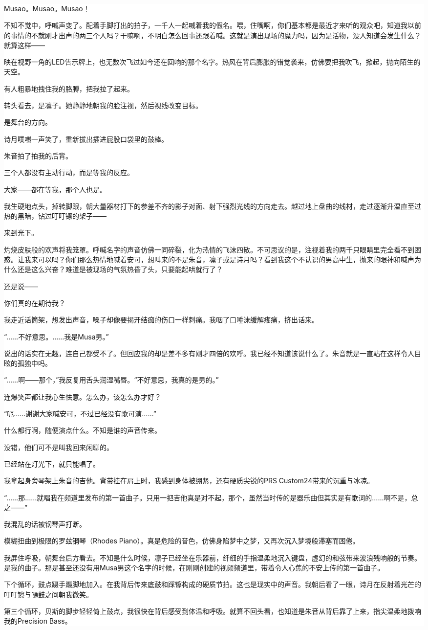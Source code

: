 Musao。Musao。Musao！

不知不觉中，呼喊声变了。配着手脚打出的拍子，一千人一起喊着我的假名。喂，住嘴啊，你们基本都是最近才来听的观众吧，知道我以前的事情的不就刚才出声的两三个人吗？干嘛啊，不明白怎么回事还跟着喊。这就是演出现场的魔力吗，因为是活物，没人知道会发生什么？就算这样——

映在视野一角的LED告示牌上，也无数次飞过如今还在回响的那个名字。热风在背后膨胀的错觉袭来，仿佛要把我吹飞，掀起，抛向陌生的天空。

有人粗暴地拽住我的胳膊，把我拉了起来。

转头看去，是凛子。她静静地朝我的脸注视，然后视线改变目标。

是舞台的方向。

诗月噗嗤一声笑了，重新拔出插进屁股口袋里的鼓棒。

朱音拍了拍我的后背。

三个人都没有主动行动，而是等我的反应。

大家——都在等我，那个人也是。

我生硬地点头，掉转脚跟，朝大量器材打下的参差不齐的影子对面、射下强烈光线的方向走去。越过地上盘曲的线材，走过逐渐升温直至过热的黑暗，钻过叮叮镲的架子——

来到光下。

灼烧皮肤般的欢声将我笼罩。呼喊名字的声音仿佛一同碎裂，化为热情的飞沫四散。不可思议的是，注视着我的两千只眼睛里完全看不到困惑。让我来可以吗？你们那么热情地喊着安可，想叫来的不是朱音，凛子或是诗月吗？看到我这个不认识的男高中生，抛来的眼神和喊声为什么还是这么兴奋？难道是被现场的气氛热昏了头，只要能起哄就行了？

还是说——

你们真的在期待我？

我走近话筒架，想发出声音，嗓子却像要揭开结痂的伤口一样刺痛。我咽了口唾沫缓解疼痛，挤出话来。

“……不好意思。……我是Musa男。”

说出的话实在无趣，连自己都受不了。但回应我的却是差不多有刚才四倍的欢呼。我已经不知道该说什么了。朱音就是一直站在这样令人目眩的孤独中吗。

“……啊——那个，”我反复用舌头润湿嘴唇。“不好意思，我真的是男的。”

连爆笑声都让我心生怯意。怎么办，该怎么办才好？

“呃……谢谢大家喊安可，不过已经没有歌可演……”

什么都行啊，随便演点什么。不知是谁的声音传来。

没错，他们可不是叫我回来闲聊的。

已经站在灯光下，就只能唱了。

我拿起身旁琴架上朱音的吉他。背带挂在肩上时，我感到身体被绷紧，还有硬质尖锐的PRS Custom24带来的沉重与冰凉。

“……那……就唱我在频道里发布的第一首曲子。只用一把吉他真是对不起，那个，虽然当时传的是器乐曲但其实是有歌词的……啊不是，总之——”

我混乱的话被钢琴声打断。

模糊扭曲到极限的罗兹钢琴（Rhodes Piano）。真是危险的音色，仿佛身陷梦中之梦，又再次沉入梦境般滞塞而困倦。

我屏住呼吸，朝舞台后方看去。不知是什么时候，凛子已经坐在乐器前，纤细的手指温柔地沉入键盘，虚幻的和弦带来波浪残响般的节奏。是我的曲子。那是甚至还没有用Musa男这个名字的时候，在刚刚创建的视频频道里，带着令人心焦的不安上传的第一首曲子。

下个循环，鼓点蹑手蹑脚地加入。在我背后传来底鼓和踩镲构成的硬质节拍。这也是现实中的声音。我朝后看了一眼，诗月在反射着光芒的叮叮镲与嗵鼓之间朝我微笑。

第三个循环，贝斯的脚步轻轻倚上鼓点，我很快在背后感受到体温和呼吸。就算不回头看，也知道是朱音从背后靠了上来，指尖温柔地拨响我的Precision Bass。

